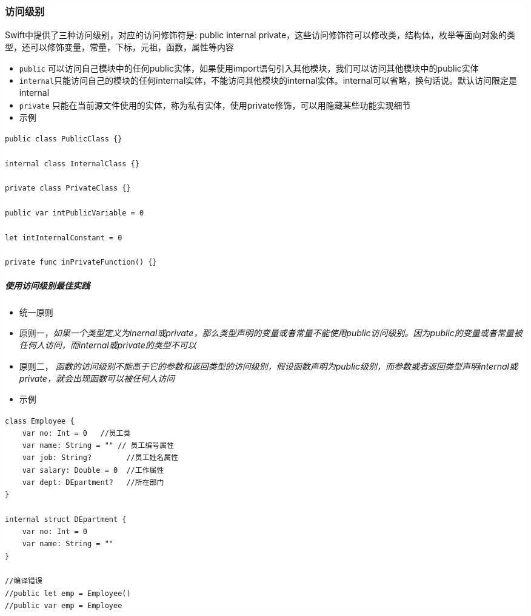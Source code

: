 ### 访问级别

Swift中提供了三种访问级别，对应的访问修饰符是: public internal private，这些访问修饰符可以修改类，结构体，枚举等面向对象的类型，还可以修饰变量，常量，下标，元祖，函数，属性等内容


- `public` 可以访问自己模块中的任何public实体，如果使用import语句引入其他模块，我们可以访问其他模块中的public实体
-  `internal`只能访问自己的模块的任何internal实体，不能访问其他模块的internal实体。internal可以省略，换句话说。默认访问限定是internal
-  `private` 只能在当前源文件使用的实体，称为私有实体，使用private修饰，可以用隐藏某些功能实现细节
-  示例

```
public class PublicClass {}

internal class InternalClass {}

private class PrivateClass {}

public var intPublicVariable = 0

let intInternalConstant = 0

private func inPrivateFunction() {}

```
##### 使用访问级别最佳实践

- 统一原则
- 原则一，*如果一个类型定义为inernal或private，那么类型声明的变量或者常量不能使用public访问级别。因为public的变量或者常量被任何人访问，而internal或private的类型不可以*

- 原则二， *函数的访问级别不能高于它的参数和返回类型的访问级别，假设函数声明为public级别，而参数或者返回类型声明internal或private，就会出现函数可以被任何人访问*
- 示例

```
class Employee {
    var no: Int = 0   //员工类
    var name: String = "" // 员工编号属性
    var job: String?        //员工姓名属性
    var salary: Double = 0  //工作属性
    var dept: DEpartment?   //所在部门
}

internal struct DEpartment {
    var no: Int = 0
    var name: String = ""
}

//编译错误
//public let emp = Employee()
//public var emp = Employee

```
